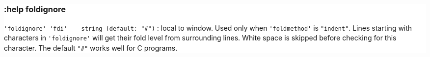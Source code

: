 ### :help foldignore

`'foldignore' 'fdi'    string (default: "#")`
:   local to window.
    Used only when `'foldmethod'` is `"indent"`.  Lines starting with
    characters in `'foldignore'` will get their fold level from
    surrounding lines.  White space is skipped before checking for this
    character.  The default `"#"` works well for C programs.
